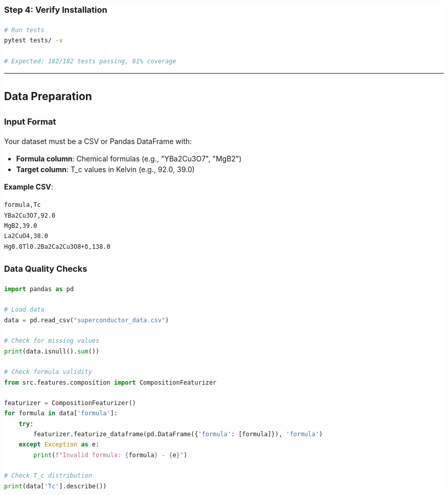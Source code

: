 ### Step 4: Verify Installation
```bash
# Run tests
pytest tests/ -v

# Expected: 182/182 tests passing, 81% coverage
```

---

## Data Preparation

### Input Format

Your dataset must be a CSV or Pandas DataFrame with:
- **Formula column**: Chemical formulas (e.g., "YBa2Cu3O7", "MgB2")
- **Target column**: T_c values in Kelvin (e.g., 92.0, 39.0)

**Example CSV**:
```csv
formula,Tc
YBa2Cu3O7,92.0
MgB2,39.0
La2CuO4,38.0
Hg0.8Tl0.2Ba2Ca2Cu3O8+δ,138.0
```

### Data Quality Checks

```python
import pandas as pd

# Load data
data = pd.read_csv("superconductor_data.csv")

# Check for missing values
print(data.isnull().sum())

# Check formula validity
from src.features.composition import CompositionFeaturizer

featurizer = CompositionFeaturizer()
for formula in data['formula']:
    try:
        featurizer.featurize_dataframe(pd.DataFrame({'formula': [formula]}), 'formula')
    except Exception as e:
        print(f"Invalid formula: {formula} - {e}")

# Check T_c distribution
print(data['Tc'].describe())
```
